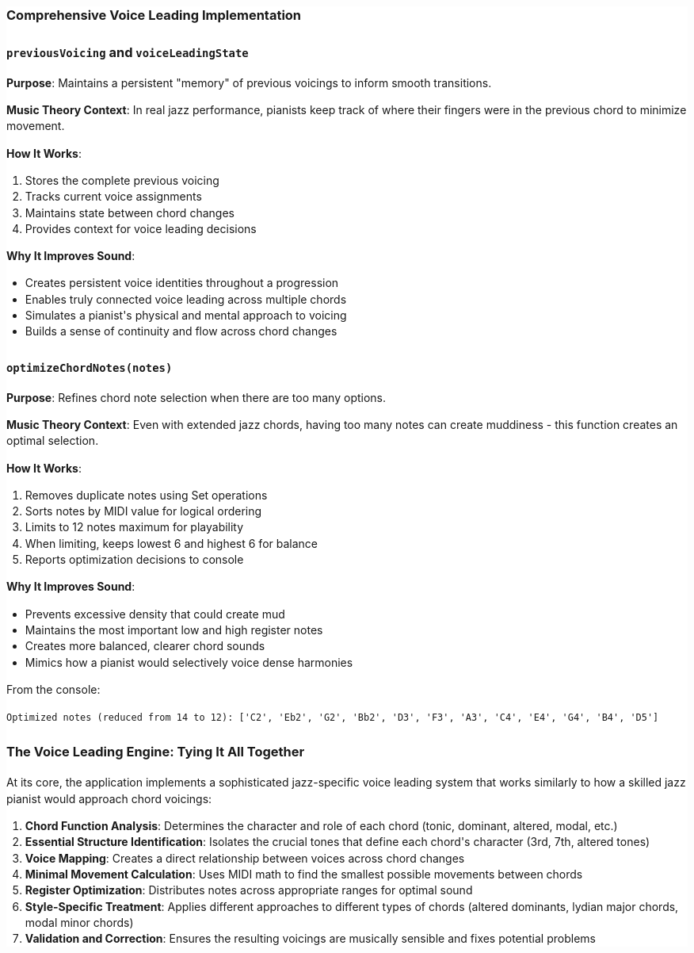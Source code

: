 ### Comprehensive Voice Leading Implementation

### `previousVoicing` and `voiceLeadingState`

**Purpose**: Maintains a persistent "memory" of previous voicings to inform smooth transitions.

**Music Theory Context**: In real jazz performance, pianists keep track of where their fingers were in the previous chord to minimize movement.

**How It Works**:
1. Stores the complete previous voicing
2. Tracks current voice assignments
3. Maintains state between chord changes
4. Provides context for voice leading decisions

**Why It Improves Sound**:
- Creates persistent voice identities throughout a progression
- Enables truly connected voice leading across multiple chords
- Simulates a pianist's physical and mental approach to voicing
- Builds a sense of continuity and flow across chord changes

### `optimizeChordNotes(notes)`

**Purpose**: Refines chord note selection when there are too many options.

**Music Theory Context**: Even with extended jazz chords, having too many notes can create muddiness - this function creates an optimal selection.

**How It Works**:
1. Removes duplicate notes using Set operations
2. Sorts notes by MIDI value for logical ordering
3. Limits to 12 notes maximum for playability
4. When limiting, keeps lowest 6 and highest 6 for balance
5. Reports optimization decisions to console

**Why It Improves Sound**:
- Prevents excessive density that could create mud
- Maintains the most important low and high register notes
- Creates more balanced, clearer chord sounds
- Mimics how a pianist would selectively voice dense harmonies

From the console:
```
Optimized notes (reduced from 14 to 12): ['C2', 'Eb2', 'G2', 'Bb2', 'D3', 'F3', 'A3', 'C4', 'E4', 'G4', 'B4', 'D5']
```

### The Voice Leading Engine: Tying It All Together

At its core, the application implements a sophisticated jazz-specific voice leading system that works similarly to how a skilled jazz pianist would approach chord voicings:

1. **Chord Function Analysis**: Determines the character and role of each chord (tonic, dominant, altered, modal, etc.)
2. **Essential Structure Identification**: Isolates the crucial tones that define each chord's character (3rd, 7th, altered tones)
3. **Voice Mapping**: Creates a direct relationship between voices across chord changes
4. **Minimal Movement Calculation**: Uses MIDI math to find the smallest possible movements between chords
5. **Register Optimization**: Distributes notes across appropriate ranges for optimal sound
6. **Style-Specific Treatment**: Applies different approaches to different types of chords (altered dominants, lydian major chords, modal minor chords)
7. **Validation and Correction**: Ensures the resulting voicings are musically sensible and fixes potential problems
